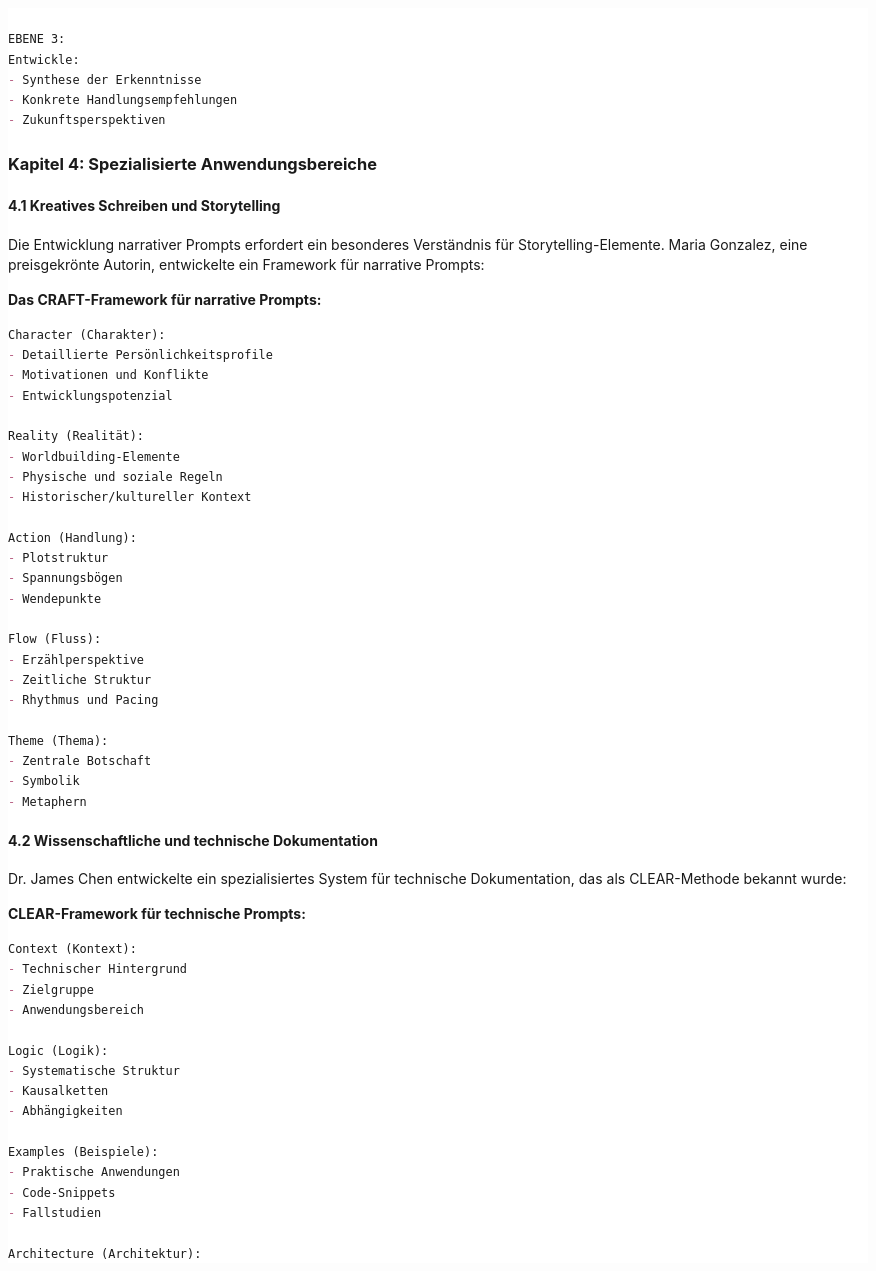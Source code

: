 ```markdown

EBENE 3:
Entwickle:
- Synthese der Erkenntnisse
- Konkrete Handlungsempfehlungen
- Zukunftsperspektiven
```

### Kapitel 4: Spezialisierte Anwendungsbereiche
#### 4.1 Kreatives Schreiben und Storytelling

Die Entwicklung narrativer Prompts erfordert ein besonderes Verständnis für Storytelling-Elemente. Maria Gonzalez, eine preisgekrönte Autorin, entwickelte ein Framework für narrative Prompts:

**Das CRAFT-Framework für narrative Prompts:**
```markdown
Character (Charakter):
- Detaillierte Persönlichkeitsprofile
- Motivationen und Konflikte
- Entwicklungspotenzial

Reality (Realität):
- Worldbuilding-Elemente
- Physische und soziale Regeln
- Historischer/kultureller Kontext

Action (Handlung):
- Plotstruktur
- Spannungsbögen
- Wendepunkte

Flow (Fluss):
- Erzählperspektive
- Zeitliche Struktur
- Rhythmus und Pacing

Theme (Thema):
- Zentrale Botschaft
- Symbolik
- Metaphern
```

#### 4.2 Wissenschaftliche und technische Dokumentation

Dr. James Chen entwickelte ein spezialisiertes System für technische Dokumentation, das als CLEAR-Methode bekannt wurde:

**CLEAR-Framework für technische Prompts:**
```markdown
Context (Kontext):
- Technischer Hintergrund
- Zielgruppe
- Anwendungsbereich

Logic (Logik):
- Systematische Struktur
- Kausalketten
- Abhängigkeiten

Examples (Beispiele):
- Praktische Anwendungen
- Code-Snippets
- Fallstudien

Architecture (Architektur):
```